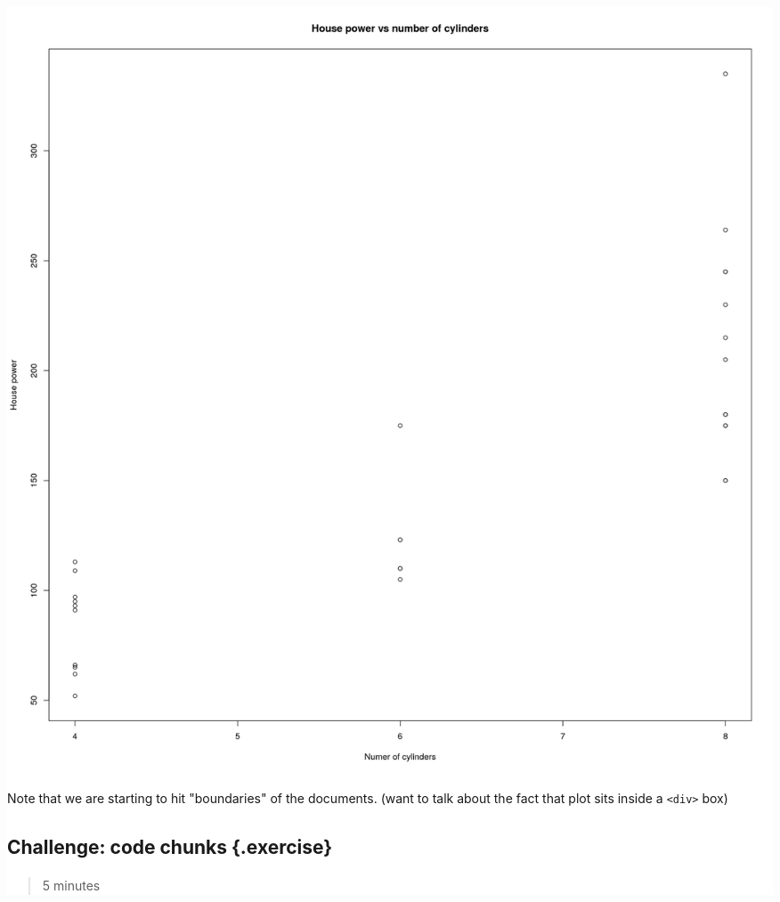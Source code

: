 <img src="06-r-chunks2_files/figure-html/unnamed-chunk-12-1.png" width="1440" />

Note that we are starting to hit "boundaries" of the documents. (want to talk about the fact that plot sits inside a `<div>` box)


## Challenge: code chunks {.exercise}

> 5 minutes
